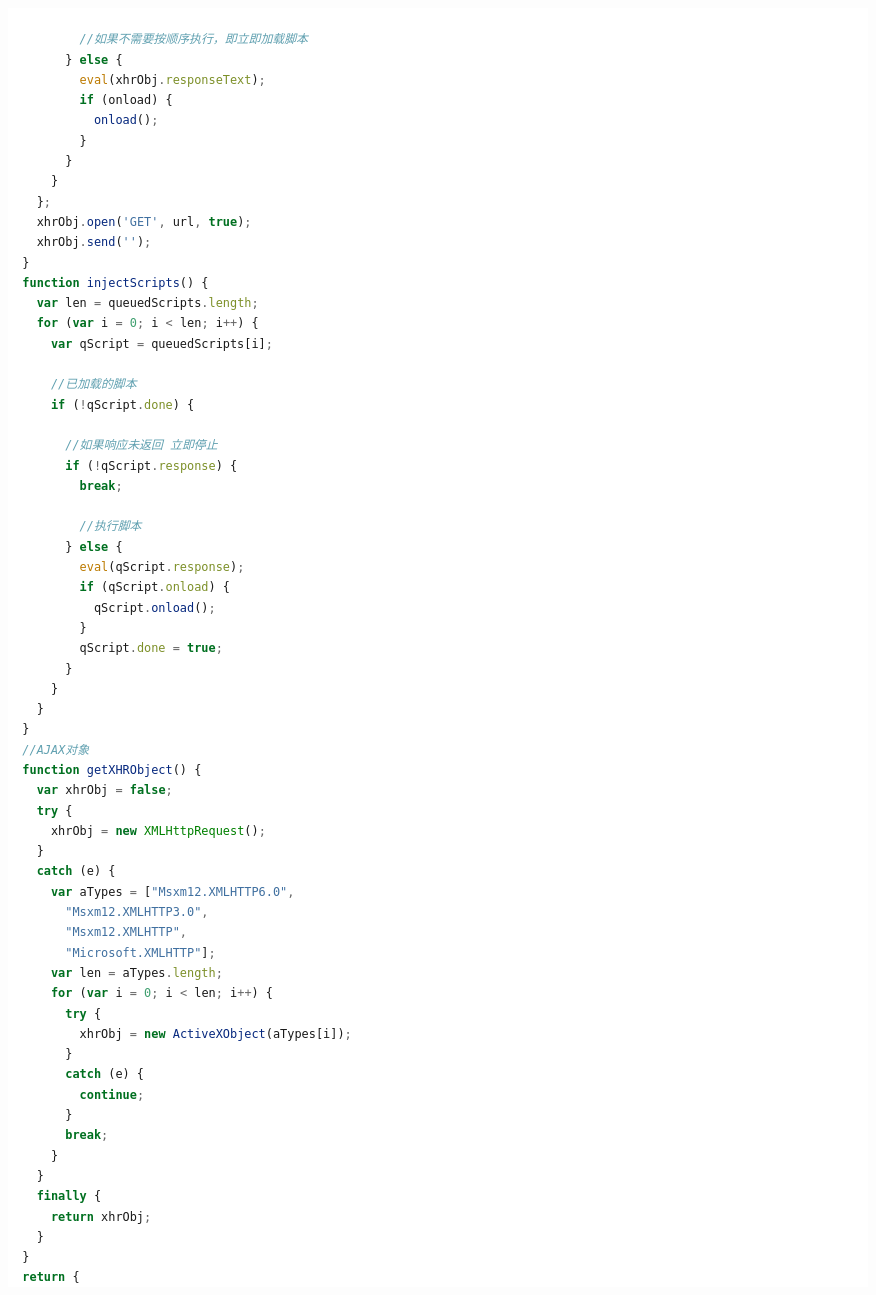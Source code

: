 ```js

          //如果不需要按顺序执行，即立即加载脚本
        } else {
          eval(xhrObj.responseText);
          if (onload) {
            onload();
          }
        }
      }
    };
    xhrObj.open('GET', url, true);
    xhrObj.send('');
  }
  function injectScripts() {
    var len = queuedScripts.length;
    for (var i = 0; i < len; i++) {
      var qScript = queuedScripts[i];

      //已加载的脚本
      if (!qScript.done) {

        //如果响应未返回 立即停止
        if (!qScript.response) {
          break;

          //执行脚本
        } else {
          eval(qScript.response);
          if (qScript.onload) {
            qScript.onload();
          }
          qScript.done = true;
        }
      }
    }
  }
  //AJAX对象
  function getXHRObject() {
    var xhrObj = false;
    try {
      xhrObj = new XMLHttpRequest();
    }
    catch (e) {
      var aTypes = ["Msxm12.XMLHTTP6.0",
        "Msxm12.XMLHTTP3.0",
        "Msxm12.XMLHTTP",
        "Microsoft.XMLHTTP"];
      var len = aTypes.length;
      for (var i = 0; i < len; i++) {
        try {
          xhrObj = new ActiveXObject(aTypes[i]);
        }
        catch (e) {
          continue;
        }
        break;
      }
    }
    finally {
      return xhrObj;
    }
  }
  return {
```